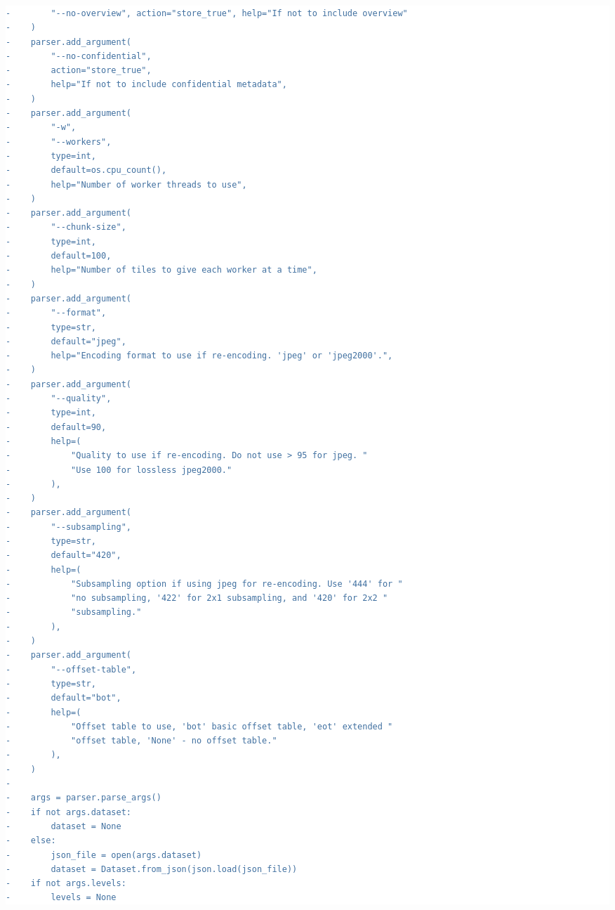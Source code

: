 ```diff
-        "--no-overview", action="store_true", help="If not to include overview"
-    )
-    parser.add_argument(
-        "--no-confidential",
-        action="store_true",
-        help="If not to include confidential metadata",
-    )
-    parser.add_argument(
-        "-w",
-        "--workers",
-        type=int,
-        default=os.cpu_count(),
-        help="Number of worker threads to use",
-    )
-    parser.add_argument(
-        "--chunk-size",
-        type=int,
-        default=100,
-        help="Number of tiles to give each worker at a time",
-    )
-    parser.add_argument(
-        "--format",
-        type=str,
-        default="jpeg",
-        help="Encoding format to use if re-encoding. 'jpeg' or 'jpeg2000'.",
-    )
-    parser.add_argument(
-        "--quality",
-        type=int,
-        default=90,
-        help=(
-            "Quality to use if re-encoding. Do not use > 95 for jpeg. "
-            "Use 100 for lossless jpeg2000."
-        ),
-    )
-    parser.add_argument(
-        "--subsampling",
-        type=str,
-        default="420",
-        help=(
-            "Subsampling option if using jpeg for re-encoding. Use '444' for "
-            "no subsampling, '422' for 2x1 subsampling, and '420' for 2x2 "
-            "subsampling."
-        ),
-    )
-    parser.add_argument(
-        "--offset-table",
-        type=str,
-        default="bot",
-        help=(
-            "Offset table to use, 'bot' basic offset table, 'eot' extended "
-            "offset table, 'None' - no offset table."
-        ),
-    )
-
-    args = parser.parse_args()
-    if not args.dataset:
-        dataset = None
-    else:
-        json_file = open(args.dataset)
-        dataset = Dataset.from_json(json.load(json_file))
-    if not args.levels:
-        levels = None
```